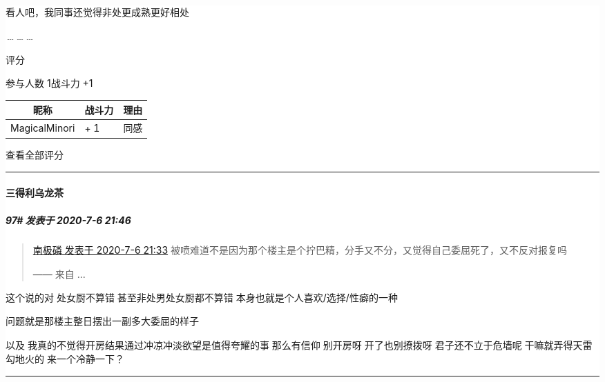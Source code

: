 

看人吧，我同事还觉得非处更成熟更好相处



﹍﹍﹍

评分





 参与人数 1战斗力 +1

|昵称|战斗力|理由|
|----|---|---|
| MagicalMinori| + 1|同感|



查看全部评分






-----

####  三得利乌龙茶  
##### 97#       发表于 2020-7-6 21:46



<blockquote><a href="httphttps://bbs.saraba1st.com/2b/forum.php?mod=redirect&amp;goto=findpost&amp;pid=48095669&amp;ptid=1946194" target="_blank">南极磷 发表于 2020-7-6 21:33</a>
被喷难道不是因为那个楼主是个拧巴精，分手又不分，又觉得自己委屈死了，又不反对报复吗

—— 来自 ...</blockquote>
这个说的对
处女厨不算错
甚至非处男处女厨都不算错
本身也就是个人喜欢/选择/性癖的一种

问题就是那楼主整日摆出一副多大委屈的样子


以及
我真的不觉得开房结果通过冲凉冲淡欲望是值得夸耀的事
那么有信仰
别开房呀
开了也别撩拨呀
君子还不立于危墙呢
干嘛就弄得天雷勾地火的
来一个冷静一下？







-----
